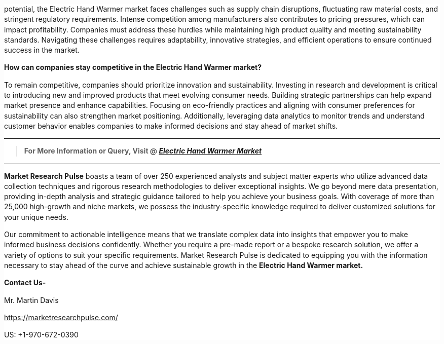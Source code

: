 potential, the Electric Hand Warmer market faces challenges such as supply chain disruptions, fluctuating raw material costs, and stringent regulatory requirements. Intense competition among manufacturers also contributes to pricing pressures, which can impact profitability. Companies must address these hurdles while maintaining high product quality and meeting sustainability standards. Navigating these challenges requires adaptability, innovative strategies, and efficient operations to ensure continued success in the market.</p><p><strong>How can companies stay competitive in the Electric Hand Warmer market?</strong></p><p>To remain competitive, companies should prioritize innovation and sustainability. Investing in research and development is critical to introducing new and improved products that meet evolving consumer needs. Building strategic partnerships can help expand market presence and enhance capabilities. Focusing on eco-friendly practices and aligning with consumer preferences for sustainability can also strengthen market positioning. Additionally, leveraging data analytics to monitor trends and understand customer behavior enables companies to make informed decisions and stay ahead of market shifts.</p><hr /><blockquote><p><strong>For More Information or Query, Visit @&nbsp;<em><a href="https://marketresearchpulse.com/report/58701/electric-hand-warmer-market?utm_source=Linkedin&utm_medium=029">Electric Hand Warmer Market</a></em></strong></p></blockquote><hr /><p><strong>Market Research Pulse</strong> boasts a team of over 250 experienced analysts and subject matter experts who utilize advanced data collection techniques and rigorous research methodologies to deliver exceptional insights. We go beyond mere data presentation, providing in-depth analysis and strategic guidance tailored to help you achieve your business goals. With coverage of more than 25,000 high-growth and niche markets, we possess the industry-specific knowledge required to deliver customized solutions for your unique needs.</p><p>Our commitment to actionable intelligence means that we translate complex data into insights that empower you to make informed business decisions confidently. Whether you require a pre-made report or a bespoke research solution, we offer a variety of options to suit your specific requirements. Market Research Pulse is dedicated to equipping you with the information necessary to stay ahead of the curve and achieve sustainable growth in the <strong>Electric Hand Warmer market.</strong></p><p><strong>Contact Us-</strong></p><p>Mr. Martin Davis</p><p>https://marketresearchpulse.com/</p><p>US: +1-970-672-0390</p>
